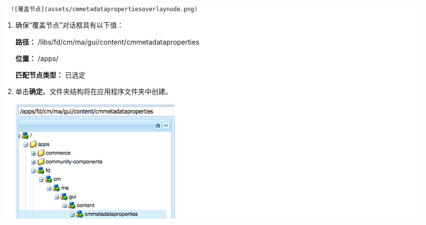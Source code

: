       ![覆盖节点](assets/cmmetadatapropertiesoverlaynode.png)

   1. 确保“覆盖节点”对话框具有以下值：

      **路径：** /libs/fd/cm/ma/gui/content/cmmetadataproperties

      **位置：** /apps/

      **匹配节点类型：** 已选定

   1. 单击&#x200B;**确定**。文件夹结构将在应用程序文件夹中创建。

      ![在CRX中创建的叠加文件夹结构](assets/cmmetadatapropertiesappsfolder.png)

